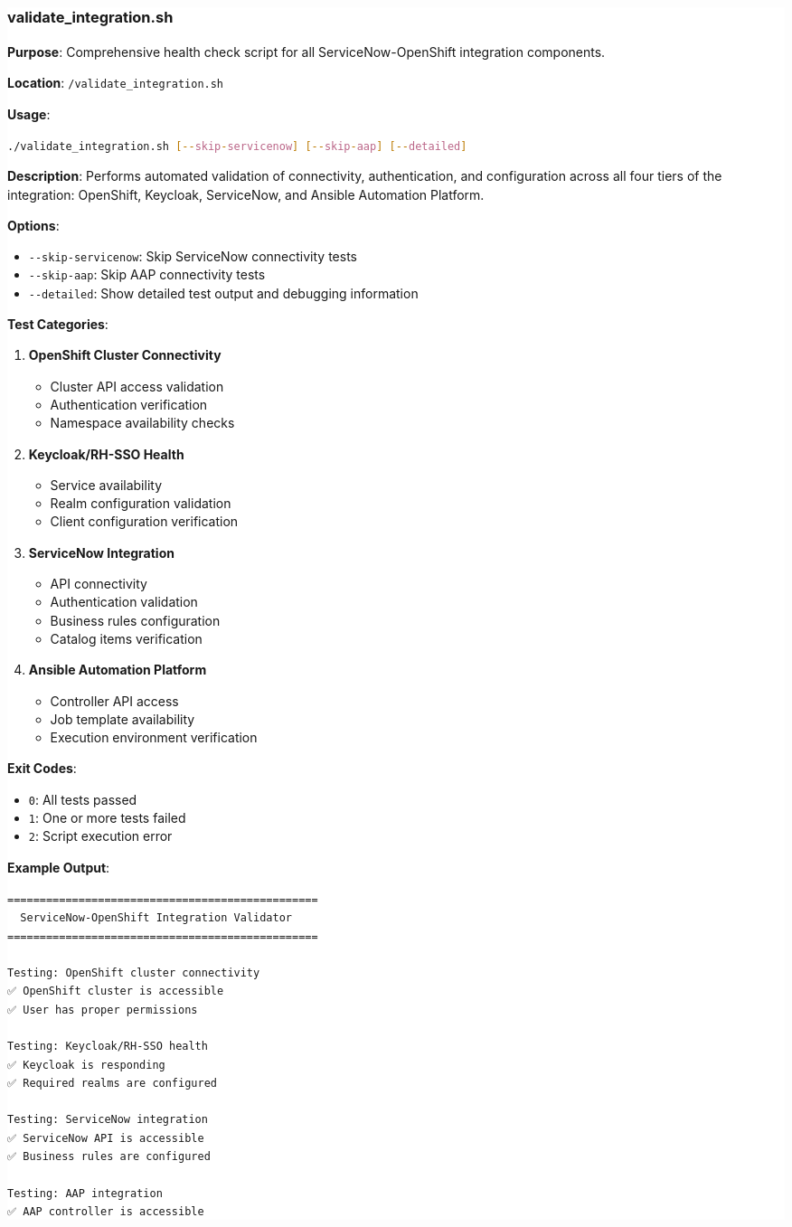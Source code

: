
### validate_integration.sh

**Purpose**: Comprehensive health check script for all ServiceNow-OpenShift integration components.

**Location**: `/validate_integration.sh`

**Usage**:
```bash
./validate_integration.sh [--skip-servicenow] [--skip-aap] [--detailed]
```

**Description**: 
Performs automated validation of connectivity, authentication, and configuration across all four tiers of the integration: OpenShift, Keycloak, ServiceNow, and Ansible Automation Platform.

**Options**:
- `--skip-servicenow`: Skip ServiceNow connectivity tests
- `--skip-aap`: Skip AAP connectivity tests  
- `--detailed`: Show detailed test output and debugging information

**Test Categories**:

1. **OpenShift Cluster Connectivity**
   - Cluster API access validation
   - Authentication verification
   - Namespace availability checks

2. **Keycloak/RH-SSO Health**
   - Service availability
   - Realm configuration validation
   - Client configuration verification

3. **ServiceNow Integration**
   - API connectivity
   - Authentication validation
   - Business rules configuration
   - Catalog items verification

4. **Ansible Automation Platform**
   - Controller API access
   - Job template availability
   - Execution environment verification

**Exit Codes**:
- `0`: All tests passed
- `1`: One or more tests failed
- `2`: Script execution error

**Example Output**:
```
================================================
  ServiceNow-OpenShift Integration Validator
================================================

Testing: OpenShift cluster connectivity
✅ OpenShift cluster is accessible
✅ User has proper permissions

Testing: Keycloak/RH-SSO health
✅ Keycloak is responding
✅ Required realms are configured

Testing: ServiceNow integration
✅ ServiceNow API is accessible
✅ Business rules are configured

Testing: AAP integration  
✅ AAP controller is accessible
```